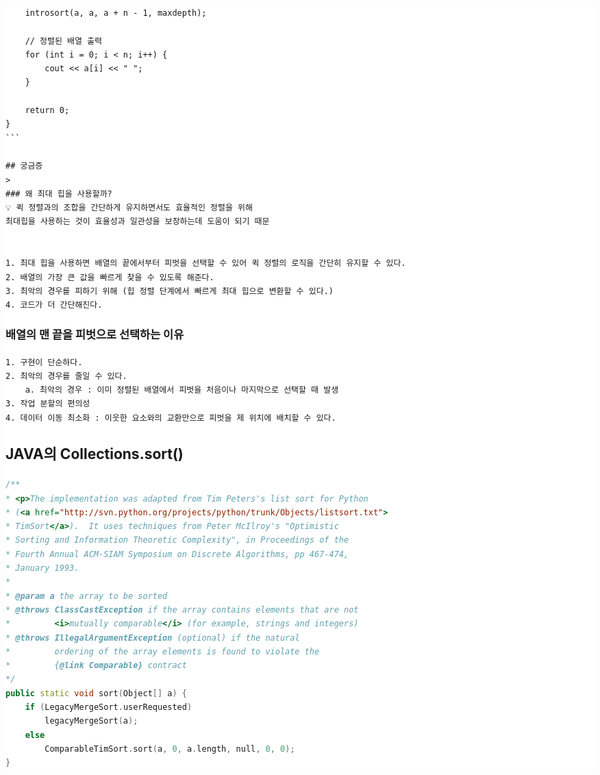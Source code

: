     	introsort(a, a, a + n - 1, maxdepth);
    
    	// 정렬된 배열 출력
    	for (int i = 0; i < n; i++) {
    		cout << a[i] << " ";
    	}
    
    	return 0;
    }
    ```
    
    ## 궁금증
    >
    ### 왜 최대 힙을 사용할까?
    💡 퀵 정렬과의 조합을 간단하게 유지하면서도 효율적인 정렬을 위해
    최대힙을 사용하는 것이 효율성과 일관성을 보장하는데 도움이 되기 때문
    
    
    1. 최대 힙을 사용하면 배열의 끝에서부터 피벗을 선택할 수 있어 퀵 정렬의 로직을 간단히 유지할 수 있다.
    2. 배열의 가장 큰 값을 빠르게 찾을 수 있도록 해준다.
    3. 최악의 경우를 피하기 위해 (힙 정렬 단계에서 빠르게 최대 힙으로 변환할 수 있다.)
    4. 코드가 더 간단해진다.
    
  ### 배열의 맨 끝을 피벗으로 선택하는 이유
    
    1. 구현이 단순하다.
    2. 최악의 경우를 줄일 수 있다.
        a. 최악의 경우 : 이미 정렬된 배열에서 피벗을 처음이나 마지막으로 선택할 때 발생
    3. 작업 분할의 편의성
    4. 데이터 이동 최소화 : 이웃한 요소와의 교환만으로 피벗을 제 위치에 배치할 수 있다.

## JAVA의 Collections.sort()

```cpp
/**
* <p>The implementation was adapted from Tim Peters's list sort for Python
* (<a href="http://svn.python.org/projects/python/trunk/Objects/listsort.txt">
* TimSort</a>).  It uses techniques from Peter McIlroy's "Optimistic
* Sorting and Information Theoretic Complexity", in Proceedings of the
* Fourth Annual ACM-SIAM Symposium on Discrete Algorithms, pp 467-474,
* January 1993.
*
* @param a the array to be sorted
* @throws ClassCastException if the array contains elements that are not
*         <i>mutually comparable</i> (for example, strings and integers)
* @throws IllegalArgumentException (optional) if the natural
*         ordering of the array elements is found to violate the
*         {@link Comparable} contract
*/
public static void sort(Object[] a) {
    if (LegacyMergeSort.userRequested)
        legacyMergeSort(a);
    else
        ComparableTimSort.sort(a, 0, a.length, null, 0, 0);
}
```

